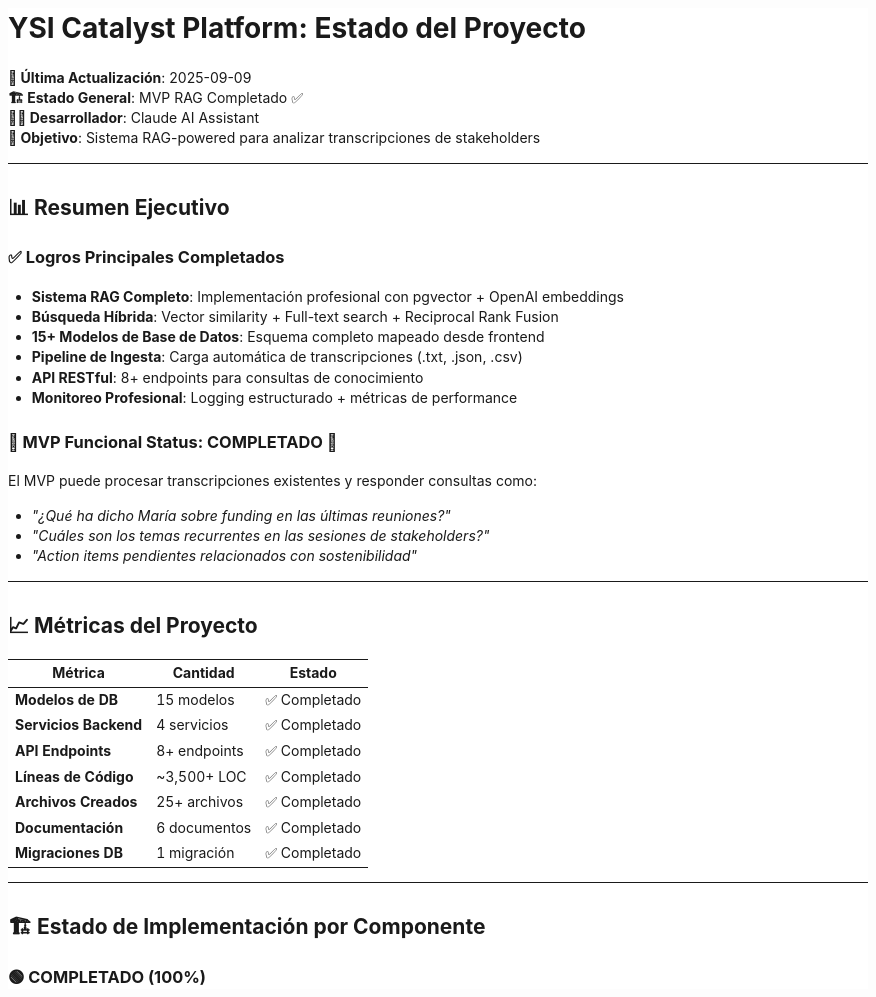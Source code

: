 # YSI Catalyst Platform: Estado del Proyecto
 
**📅 Última Actualización**: 2025-09-09  
**🏗️ Estado General**: MVP RAG Completado ✅  
**👨‍💻 Desarrollador**: Claude AI Assistant  
**🎯 Objetivo**: Sistema RAG-powered para analizar transcripciones de stakeholders

---

## 📊 Resumen Ejecutivo

### ✅ Logros Principales Completados
- **Sistema RAG Completo**: Implementación profesional con pgvector + OpenAI embeddings
- **Búsqueda Híbrida**: Vector similarity + Full-text search + Reciprocal Rank Fusion
- **15+ Modelos de Base de Datos**: Esquema completo mapeado desde frontend
- **Pipeline de Ingesta**: Carga automática de transcripciones (.txt, .json, .csv)
- **API RESTful**: 8+ endpoints para consultas de conocimiento
- **Monitoreo Profesional**: Logging estructurado + métricas de performance

### 🎯 MVP Funcional Status: **COMPLETADO** 🚀

El MVP puede procesar transcripciones existentes y responder consultas como:
- *"¿Qué ha dicho María sobre funding en las últimas reuniones?"*
- *"Cuáles son los temas recurrentes en las sesiones de stakeholders?"*
- *"Action items pendientes relacionados con sostenibilidad"*

---

## 📈 Métricas del Proyecto

| Métrica | Cantidad | Estado |
|---------|----------|---------|
| **Modelos de DB** | 15 modelos | ✅ Completado |
| **Servicios Backend** | 4 servicios | ✅ Completado |
| **API Endpoints** | 8+ endpoints | ✅ Completado |
| **Líneas de Código** | ~3,500+ LOC | ✅ Completado |
| **Archivos Creados** | 25+ archivos | ✅ Completado |
| **Documentación** | 6 documentos | ✅ Completado |
| **Migraciones DB** | 1 migración | ✅ Completado |

---

## 🏗️ Estado de Implementación por Componente

### 🟢 COMPLETADO (100%)
